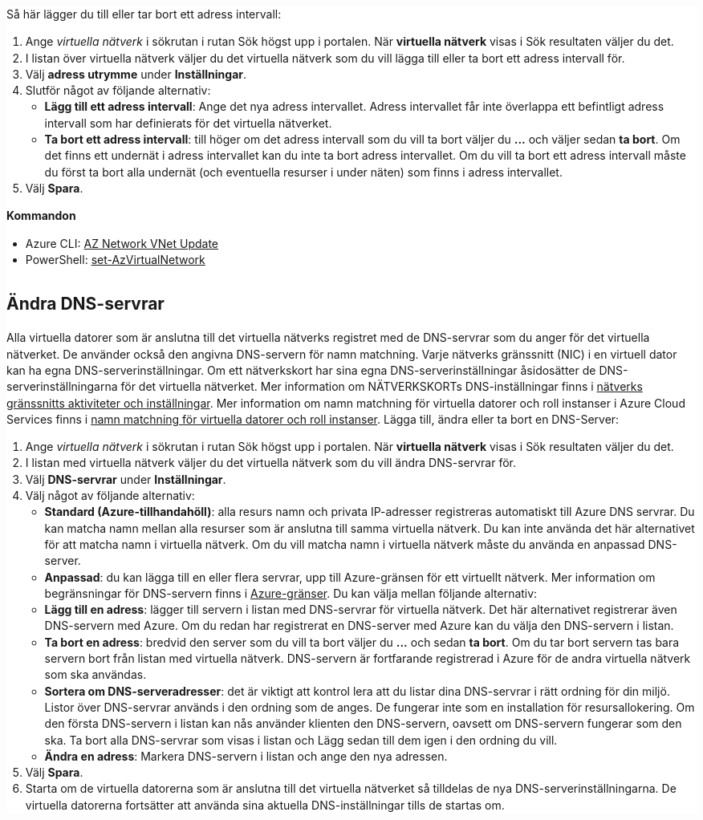 Så här lägger du till eller tar bort ett adress intervall:

1. Ange *virtuella nätverk* i sökrutan i rutan Sök högst upp i portalen. När **virtuella nätverk** visas i Sök resultaten väljer du det.
2. I listan över virtuella nätverk väljer du det virtuella nätverk som du vill lägga till eller ta bort ett adress intervall för.
3. Välj **adress utrymme** under **Inställningar**.
4. Slutför något av följande alternativ:
    - **Lägg till ett adress intervall**: Ange det nya adress intervallet. Adress intervallet får inte överlappa ett befintligt adress intervall som har definierats för det virtuella nätverket.
    - **Ta bort ett adress intervall**: till höger om det adress intervall som du vill ta bort väljer du **...** och väljer sedan **ta bort**. Om det finns ett undernät i adress intervallet kan du inte ta bort adress intervallet. Om du vill ta bort ett adress intervall måste du först ta bort alla undernät (och eventuella resurser i under näten) som finns i adress intervallet.
5. Välj **Spara**.

**Kommandon**

- Azure CLI: [AZ Network VNet Update](/cli/azure/network/vnet)
- PowerShell: [set-AzVirtualNetwork](/powershell/module/az.network/set-azvirtualnetwork)

## <a name="change-dns-servers"></a>Ändra DNS-servrar

Alla virtuella datorer som är anslutna till det virtuella nätverks registret med de DNS-servrar som du anger för det virtuella nätverket. De använder också den angivna DNS-servern för namn matchning. Varje nätverks gränssnitt (NIC) i en virtuell dator kan ha egna DNS-serverinställningar. Om ett nätverkskort har sina egna DNS-serverinställningar åsidosätter de DNS-serverinställningarna för det virtuella nätverket. Mer information om NÄTVERKSKORTs DNS-inställningar finns i [nätverks gränssnitts aktiviteter och inställningar](virtual-network-network-interface.md#change-dns-servers). Mer information om namn matchning för virtuella datorer och roll instanser i Azure Cloud Services finns i [namn matchning för virtuella datorer och roll instanser](virtual-networks-name-resolution-for-vms-and-role-instances.md). Lägga till, ändra eller ta bort en DNS-Server:

1. Ange *virtuella nätverk* i sökrutan i rutan Sök högst upp i portalen. När **virtuella nätverk** visas i Sök resultaten väljer du det.
2. I listan med virtuella nätverk väljer du det virtuella nätverk som du vill ändra DNS-servrar för.
3. Välj **DNS-servrar** under **Inställningar**.
4. Välj något av följande alternativ:
   - **Standard (Azure-tillhandahöll)**: alla resurs namn och privata IP-adresser registreras automatiskt till Azure DNS servrar. Du kan matcha namn mellan alla resurser som är anslutna till samma virtuella nätverk. Du kan inte använda det här alternativet för att matcha namn i virtuella nätverk. Om du vill matcha namn i virtuella nätverk måste du använda en anpassad DNS-server.
   - **Anpassad**: du kan lägga till en eller flera servrar, upp till Azure-gränsen för ett virtuellt nätverk. Mer information om begränsningar för DNS-servern finns i [Azure-gränser](../azure-resource-manager/management/azure-subscription-service-limits.md?toc=%2fazure%2fvirtual-network%2ftoc.json#virtual-networking-limits-classic). Du kan välja mellan följande alternativ:
   - **Lägg till en adress**: lägger till servern i listan med DNS-servrar för virtuella nätverk. Det här alternativet registrerar även DNS-servern med Azure. Om du redan har registrerat en DNS-server med Azure kan du välja den DNS-servern i listan.
   - **Ta bort en adress**: bredvid den server som du vill ta bort väljer du **...** och sedan **ta bort**. Om du tar bort servern tas bara servern bort från listan med virtuella nätverk. DNS-servern är fortfarande registrerad i Azure för de andra virtuella nätverk som ska användas.
   - **Sortera om DNS-serveradresser**: det är viktigt att kontrol lera att du listar dina DNS-servrar i rätt ordning för din miljö. Listor över DNS-servrar används i den ordning som de anges. De fungerar inte som en installation för resursallokering. Om den första DNS-servern i listan kan nås använder klienten den DNS-servern, oavsett om DNS-servern fungerar som den ska. Ta bort alla DNS-servrar som visas i listan och Lägg sedan till dem igen i den ordning du vill.
   - **Ändra en adress**: Markera DNS-servern i listan och ange den nya adressen.
5. Välj **Spara**.
6. Starta om de virtuella datorerna som är anslutna till det virtuella nätverket så tilldelas de nya DNS-serverinställningarna. De virtuella datorerna fortsätter att använda sina aktuella DNS-inställningar tills de startas om.
